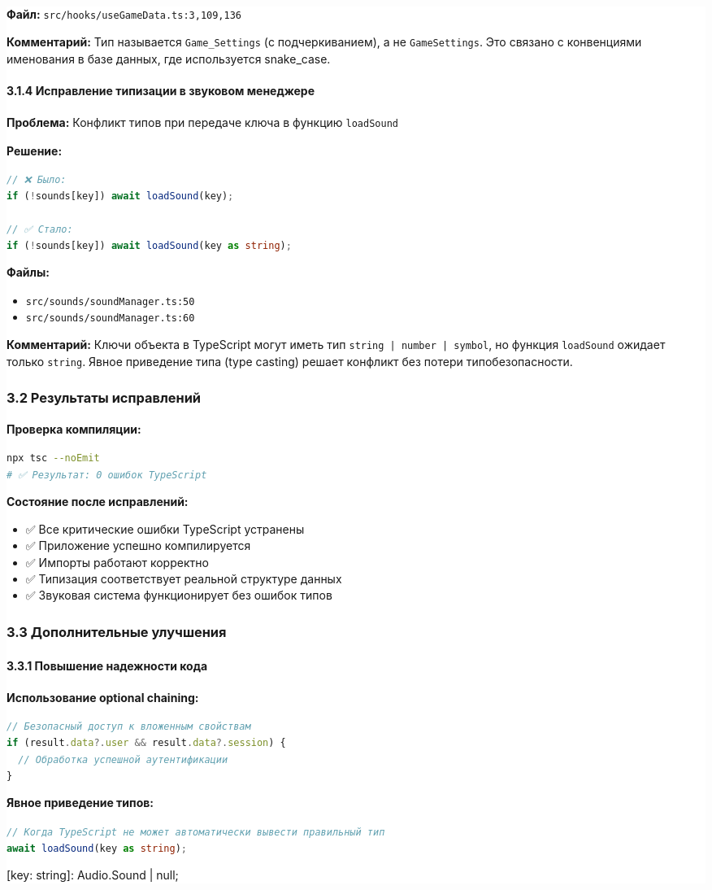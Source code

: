 **Файл:** `src/hooks/useGameData.ts:3,109,136`

**Комментарий:** Тип называется `Game_Settings` (с подчеркиванием), а не `GameSettings`. Это связано с конвенциями именования в базе данных, где используется snake_case.

#### 3.1.4 Исправление типизации в звуковом менеджере

**Проблема:** Конфликт типов при передаче ключа в функцию `loadSound`

**Решение:**
```typescript
// ❌ Было:
if (!sounds[key]) await loadSound(key);

// ✅ Стало:
if (!sounds[key]) await loadSound(key as string);
```

**Файлы:**
- `src/sounds/soundManager.ts:50`
- `src/sounds/soundManager.ts:60`

**Комментарий:** Ключи объекта в TypeScript могут иметь тип `string | number | symbol`, но функция `loadSound` ожидает только `string`. Явное приведение типа (type casting) решает конфликт без потери типобезопасности.

### 3.2 Результаты исправлений

**Проверка компиляции:**
```bash
npx tsc --noEmit
# ✅ Результат: 0 ошибок TypeScript
```

**Состояние после исправлений:**
- ✅ Все критические ошибки TypeScript устранены
- ✅ Приложение успешно компилируется
- ✅ Импорты работают корректно
- ✅ Типизация соответствует реальной структуре данных
- ✅ Звуковая система функционирует без ошибок типов

### 3.3 Дополнительные улучшения

#### 3.3.1 Повышение надежности кода

**Использование optional chaining:**
```typescript
// Безопасный доступ к вложенным свойствам
if (result.data?.user && result.data?.session) {
  // Обработка успешной аутентификации
}
```

**Явное приведение типов:**
```typescript
// Когда TypeScript не может автоматически вывести правильный тип
await loadSound(key as string);
```


  [key: string]: Audio.Sound | null;